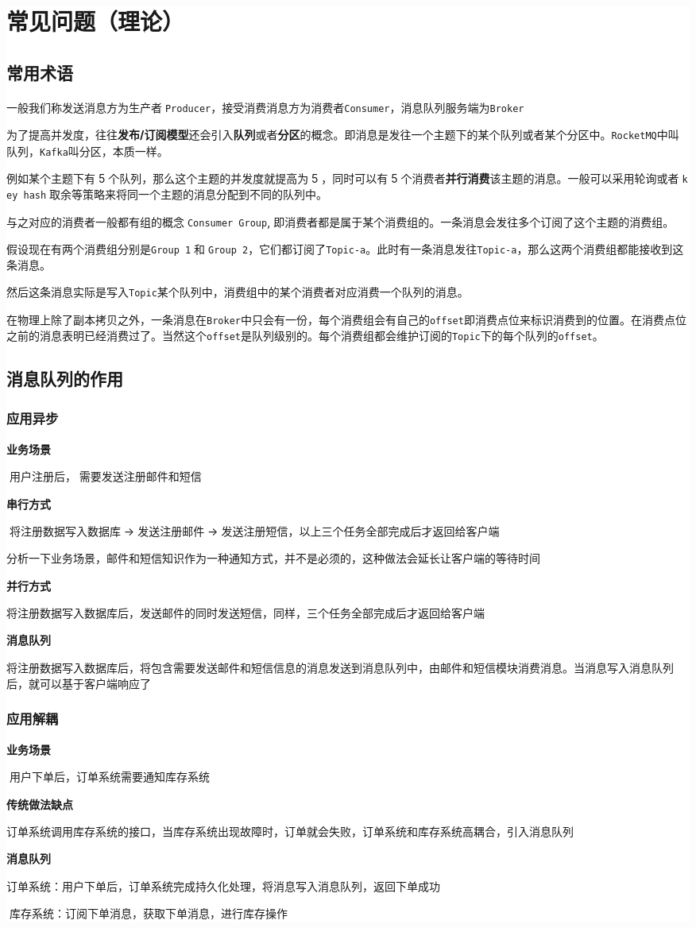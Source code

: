 # 常见问题（理论）

## 常用术语

一般我们称发送消息方为生产者 `Producer`，接受消费消息方为消费者`Consumer`，消息队列服务端为`Broker`

为了提高并发度，往往**发布/订阅模型**还会引入**队列**或者**分区**的概念。即消息是发往一个主题下的某个队列或者某个分区中。`RocketMQ`中叫队列，`Kafka`叫分区，本质一样。

例如某个主题下有 5 个队列，那么这个主题的并发度就提高为 5 ，同时可以有 5 个消费者**并行消费**该主题的消息。一般可以采用轮询或者 `key hash` 取余等策略来将同一个主题的消息分配到不同的队列中。

与之对应的消费者一般都有组的概念 `Consumer Group`, 即消费者都是属于某个消费组的。一条消息会发往多个订阅了这个主题的消费组。

假设现在有两个消费组分别是`Group 1` 和 `Group 2`，它们都订阅了`Topic-a`。此时有一条消息发往`Topic-a`，那么这两个消费组都能接收到这条消息。

然后这条消息实际是写入`Topic`某个队列中，消费组中的某个消费者对应消费一个队列的消息。

在物理上除了副本拷贝之外，一条消息在`Broker`中只会有一份，每个消费组会有自己的`offset`即消费点位来标识消费到的位置。在消费点位之前的消息表明已经消费过了。当然这个`offset`是队列级别的。每个消费组都会维护订阅的`Topic`下的每个队列的`offset`。

## 消息队列的作用

### 应用异步

**业务场景**

​	用户注册后， 需要发送注册邮件和短信

**串行方式**

​	将注册数据写入数据库 → 发送注册邮件 → 发送注册短信，以上三个任务全部完成后才返回给客户端

​	分析一下业务场景，邮件和短信知识作为一种通知方式，并不是必须的，这种做法会延长让客户端的等待时间

**并行方式**

​	将注册数据写入数据库后，发送邮件的同时发送短信，同样，三个任务全部完成后才返回给客户端

**消息队列**

​	将注册数据写入数据库后，将包含需要发送邮件和短信信息的消息发送到消息队列中，由邮件和短信模块消费消息。当消息写入消息队列后，就可以基于客户端响应了

### 应用解耦

**业务场景**

​	用户下单后，订单系统需要通知库存系统

**传统做法缺点**

​	订单系统调用库存系统的接口，当库存系统出现故障时，订单就会失败，订单系统和库存系统高耦合，引入消息队列

**消息队列**

​	订单系统：用户下单后，订单系统完成持久化处理，将消息写入消息队列，返回下单成功

​	库存系统：订阅下单消息，获取下单消息，进行库存操作
